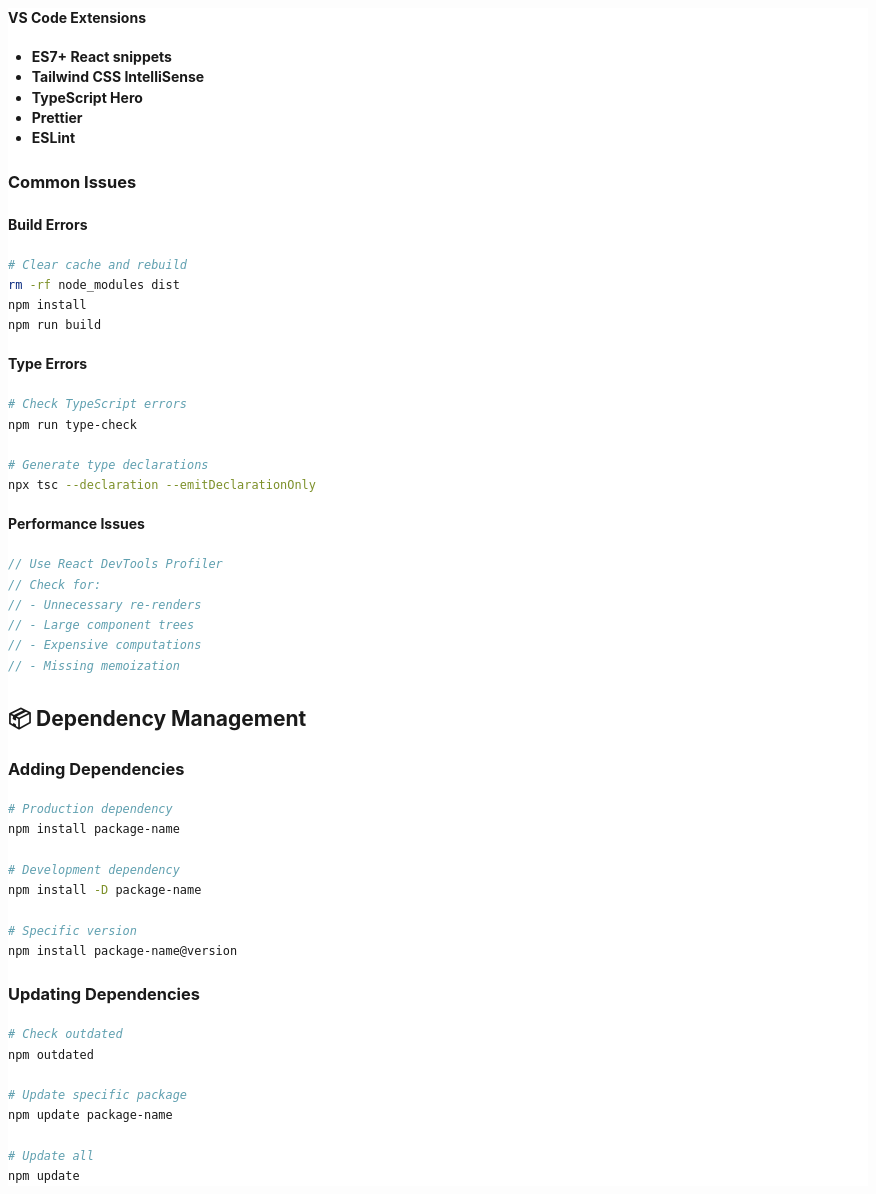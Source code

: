#### VS Code Extensions
- **ES7+ React snippets**
- **Tailwind CSS IntelliSense**
- **TypeScript Hero**
- **Prettier**
- **ESLint**

### Common Issues

#### Build Errors
```bash
# Clear cache and rebuild
rm -rf node_modules dist
npm install
npm run build
```

#### Type Errors
```bash
# Check TypeScript errors
npm run type-check

# Generate type declarations
npx tsc --declaration --emitDeclarationOnly
```

#### Performance Issues
```typescript
// Use React DevTools Profiler
// Check for:
// - Unnecessary re-renders
// - Large component trees
// - Expensive computations
// - Missing memoization
```

## 📦 Dependency Management

### Adding Dependencies
```bash
# Production dependency
npm install package-name

# Development dependency
npm install -D package-name

# Specific version
npm install package-name@version
```

### Updating Dependencies
```bash
# Check outdated
npm outdated

# Update specific package
npm update package-name

# Update all
npm update
```
